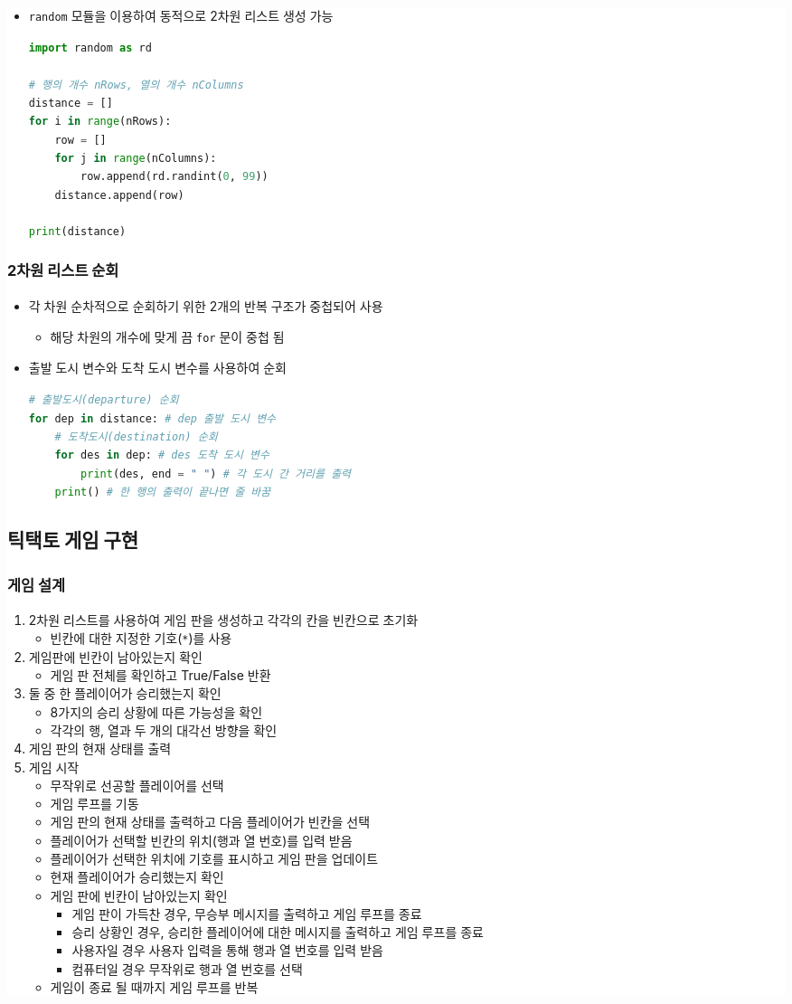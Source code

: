 - `random` 모듈을 이용하여 동적으로 2차원 리스트 생성 가능
    
    ```python
    import random as rd
    
    # 행의 개수 nRows, 열의 개수 nColumns
    distance = []
    for i in range(nRows):
        row = []
        for j in range(nColumns):
            row.append(rd.randint(0, 99))
        distance.append(row)
    
    print(distance)
    ```
    

### 2차원 리스트 순회

- 각 차원 순차적으로 순회하기 위한 2개의 반복 구조가 중첩되어 사용
    - 해당 차원의 개수에 맞게 끔 `for` 문이 중첩 됨
- 출발 도시 변수와 도착 도시 변수를 사용하여 순회
    
    ```python
    # 출발도시(departure) 순회
    for dep in distance: # dep 출발 도시 변수
        # 도착도시(destination) 순회
        for des in dep: # des 도착 도시 변수
            print(des, end = " ") # 각 도시 간 거리를 출력
        print() # 한 행의 출력이 끝나면 줄 바꿈
    ```
    

## 틱택토 게임 구현

### 게임 설계

1. 2차원 리스트를 사용하여 게임 판을 생성하고 각각의 칸을 빈칸으로 초기화
    - 빈칸에 대한 지정한 기호(`*`)를 사용
2. 게임판에 빈칸이 남아있는지 확인
    - 게임 판 전체를 확인하고 True/False 반환
3. 둘 중 한 플레이어가 승리했는지 확인
    - 8가지의 승리 상황에 따른 가능성을 확인
    - 각각의 행, 열과 두 개의 대각선 방향을 확인
4. 게임 판의 현재 상태를 출력
5. 게임 시작
    - 무작위로 선공할 플레이어를 선택
    - 게임 루프를 기동
    - 게임 판의 현재 상태를 출력하고 다음 플레이어가 빈칸을 선택
    - 플레이어가 선택할 빈칸의 위치(행과 열 번호)를 입력 받음
    - 플레이어가 선택한 위치에 기호를 표시하고 게임 판을 업데이트
    - 현재 플레이어가 승리했는지 확인
    - 게임 판에 빈칸이 남아있는지 확인
        - 게임 판이 가득찬 경우, 무승부 메시지를 출력하고 게임 루프를 종료
        - 승리 상황인 경우, 승리한 플레이어에 대한 메시지를 출력하고 게임 루프를 종료
        - 사용자일 경우 사용자 입력을 통해 행과 열 번호를 입력 받음
        - 컴퓨터일 경우 무작위로 행과 열 번호를 선택
    - 게임이 종료 될 때까지 게임 루프를 반복
    